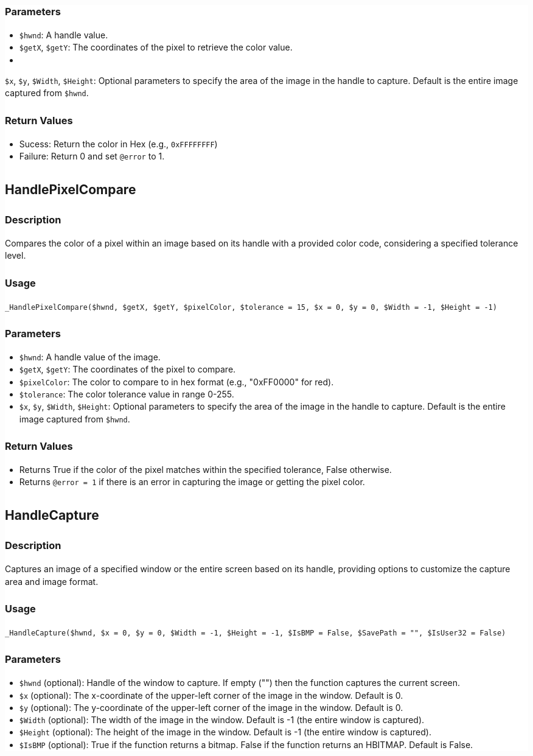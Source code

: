 ### Parameters
- `$hwnd`: A handle value.
- `$getX`, `$getY`: The coordinates of the pixel to retrieve the color value.
-

 `$x`, `$y`, `$Width`, `$Height`: Optional parameters to specify the area of the image in the handle to capture. Default is the entire image captured from `$hwnd`.

### Return Values
- Sucess: Return the color in Hex (e.g., `0xFFFFFFFF`) 
- Failure: Return 0 and set `@error` to 1.

## HandlePixelCompare

### Description
Compares the color of a pixel within an image based on its handle with a provided color code, considering a specified tolerance level.

### Usage
```autoit
_HandlePixelCompare($hwnd, $getX, $getY, $pixelColor, $tolerance = 15, $x = 0, $y = 0, $Width = -1, $Height = -1)
```

### Parameters
- `$hwnd`: A handle value of the image.
- `$getX`, `$getY`: The coordinates of the pixel to compare.
- `$pixelColor`: The color to compare to in hex format (e.g., "0xFF0000" for red).
- `$tolerance`: The color tolerance value in range 0-255.
- `$x`, `$y`, `$Width`, `$Height`: Optional parameters to specify the area of the image in the handle to capture. Default is the entire image captured from `$hwnd`.

### Return Values
- Returns True if the color of the pixel matches within the specified tolerance, False otherwise.
- Returns `@error = 1` if there is an error in capturing the image or getting the pixel color.

## HandleCapture

### Description
Captures an image of a specified window or the entire screen based on its handle, providing options to customize the capture area and image format.

### Usage
```autoit
_HandleCapture($hwnd, $x = 0, $y = 0, $Width = -1, $Height = -1, $IsBMP = False, $SavePath = "", $IsUser32 = False)
```

### Parameters
- `$hwnd` (optional): Handle of the window to capture. If empty ("") then the function captures the current screen.
- `$x` (optional): The x-coordinate of the upper-left corner of the image in the window. Default is 0.
- `$y` (optional): The y-coordinate of the upper-left corner of the image in the window. Default is 0.
- `$Width` (optional): The width of the image in the window. Default is -1 (the entire window is captured).
- `$Height` (optional): The height of the image in the window. Default is -1 (the entire window is captured).
- `$IsBMP` (optional): True if the function returns a bitmap. False if the function returns an HBITMAP. Default is False.